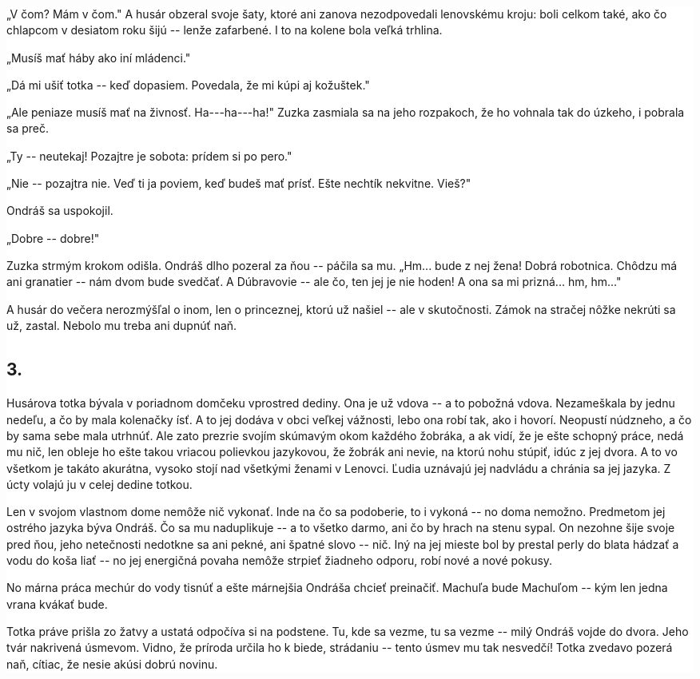 „V čom? Mám v čom." A husár obzeral svoje šaty, ktoré ani zanova
nezodpovedali lenovskému kroju: boli celkom také, ako čo chlapcom v
desiatom roku šijú -- lenže zafarbené. I to na kolene bola veľká
trhlina.

„Musíš mať háby ako iní mládenci."

„Dá mi ušiť totka -- keď dopasiem. Povedala, že mi kúpi aj kožuštek."

„Ale peniaze musíš mať na živnosť. Ha---ha---ha!" Zuzka zasmiala sa na
jeho rozpakoch, že ho vohnala tak do úzkeho, i pobrala sa preč.

„Ty -- neutekaj! Pozajtre je sobota: prídem si po pero."

„Nie -- pozajtra nie. Veď ti ja poviem, keď budeš mať prísť. Ešte
nechtík nekvitne. Vieš?"

Ondráš sa uspokojil.

„Dobre -- dobre!"

Zuzka strmým krokom odišla. Ondráš dlho pozeral za ňou -- páčila sa mu.
„Hm... bude z nej žena! Dobrá robotnica. Chôdzu má ani granatier -- nám
dvom bude svedčať. A Dúbravovie -- ale čo, ten jej je nie hoden! A ona
sa mi prizná... hm, hm..."

A husár do večera nerozmýšľal o inom, len o princeznej, ktorú už našiel
-- ale v skutočnosti. Zámok na stračej nôžke nekrúti sa už, zastal.
Nebolo mu treba ani dupnúť naň.

##  3.

Husárova totka bývala v poriadnom domčeku vprostred dediny. Ona je už
vdova -- a to pobožná vdova. Nezameškala by jednu nedeľu, a čo by mala
kolenačky ísť. A to jej dodáva v obci veľkej vážnosti, lebo ona robí
tak, ako i hovorí. Neopustí núdzneho, a čo by sama sebe mala utrhnúť.
Ale zato prezrie svojím skúmavým okom každého žobráka, a ak vidí, že je
ešte schopný práce, nedá mu nič, len obleje ho ešte takou vriacou
polievkou jazykovou, že žobrák ani nevie, na ktorú nohu stúpiť, idúc z
jej dvora. A to vo všetkom je takáto akurátna, vysoko stojí nad všetkými
ženami v Lenovci. Ľudia uznávajú jej nadvládu a chránia sa jej jazyka. Z
úcty volajú ju v celej dedine totkou.

Len v svojom vlastnom dome nemôže nič vykonať. Inde na čo sa podoberie,
to i vykoná -- no doma nemožno. Predmetom jej ostrého jazyka býva
Ondráš. Čo sa mu naduplikuje -- a to všetko darmo, ani čo by hrach na
stenu sypal. On nezohne šije svoje pred ňou, jeho netečnosti nedotkne sa
ani pekné, ani špatné slovo -- nič. Iný na jej mieste bol by prestal
perly do blata hádzať a vodu do koša liať -- no jej energičná povaha
nemôže strpieť žiadneho odporu, robí nové a nové pokusy.

No márna práca mechúr do vody tisnúť a ešte márnejšia Ondráša chcieť
preinačiť. Machuľa bude Machuľom -- kým len jedna vrana kvákať bude.

Totka práve prišla zo žatvy a ustatá odpočíva si na podstene. Tu, kde sa
vezme, tu sa vezme -- milý Ondráš vojde do dvora. Jeho tvár nakrivená
úsmevom. Vidno, že príroda určila ho k biede, strádaniu -- tento úsmev
mu tak nesvedčí! Totka zvedavo pozerá naň, cítiac, že nesie akúsi dobrú
novinu.
